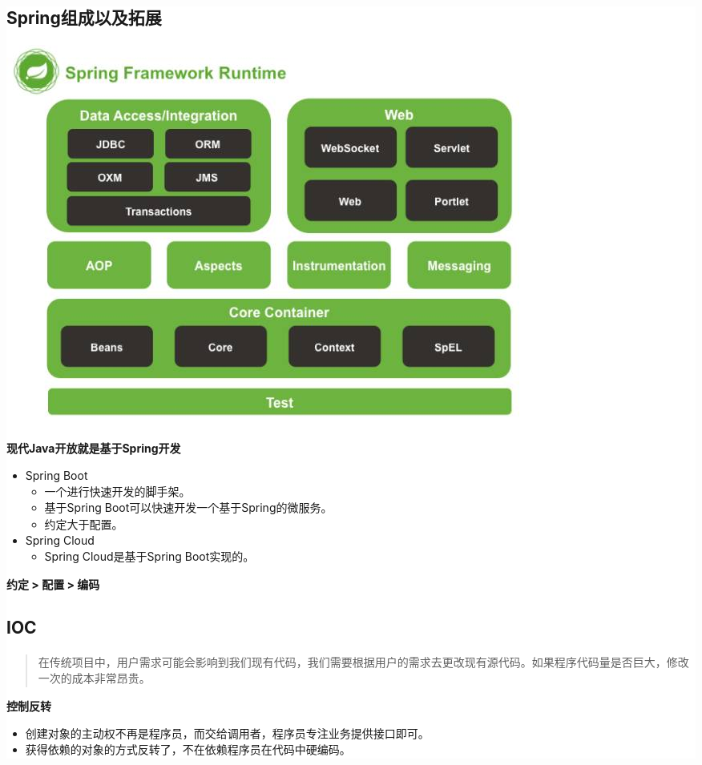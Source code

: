 



## Spring组成以及拓展

![img](Spring.assets/f58b173fb1394b4dbacadaf5d30105b4_th.jpeg)

**现代Java开放就是基于Spring开发**



+ Spring Boot
    + 一个进行快速开发的脚手架。
    + 基于Spring Boot可以快速开发一个基于Spring的微服务。
    + 约定大于配置。
+ Spring Cloud
    + Spring Cloud是基于Spring Boot实现的。



**约定 > 配置 > 编码**





## IOC

> 在传统项目中，用户需求可能会影响到我们现有代码，我们需要根据用户的需求去更改现有源代码。如果程序代码量是否巨大，修改一次的成本非常昂贵。

**控制反转**

+ 创建对象的主动权不再是程序员，而交给调用者，程序员专注业务提供接口即可。
+ 获得依赖的对象的方式反转了，不在依赖程序员在代码中硬编码。

